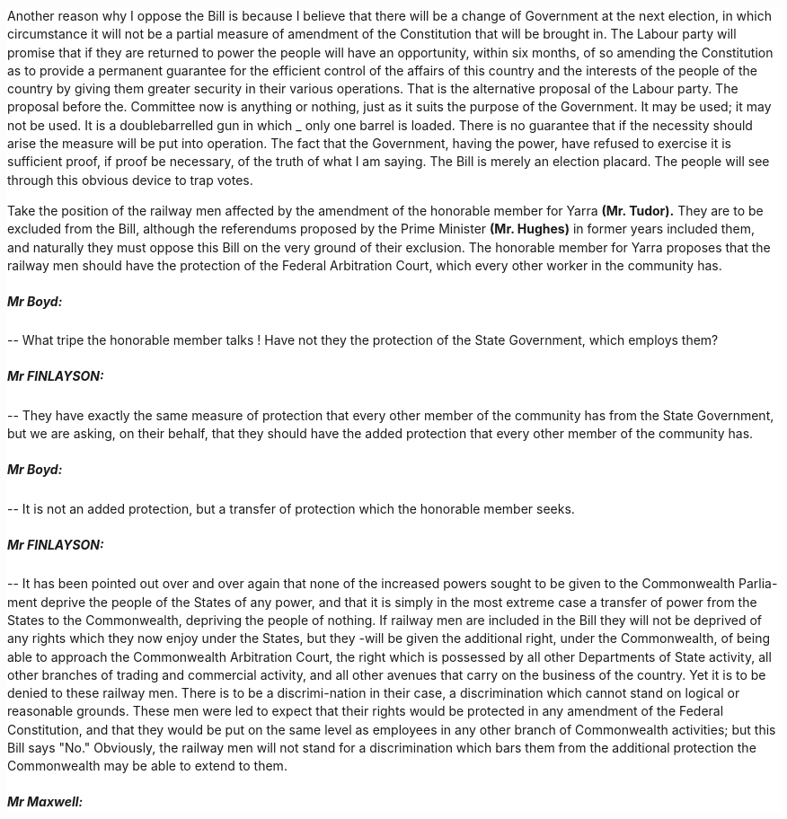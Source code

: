 Another reason why I oppose the Bill is because I believe that there will be a change of Government at the next election, in which circumstance it will not be a partial measure of amendment of the Constitution that will be brought in. The Labour party will promise that if they are returned to power the people will have an opportunity, within six months, of so amending the Constitution as to provide a permanent guarantee for the efficient control of the affairs of this country and the interests of the people of the country by giving them greater security in their various operations. That is the alternative proposal of the Labour party. The proposal before the. Committee now is anything or nothing, just as it suits the purpose of the Government. It may be used; it may not be used. It is a doublebarrelled gun in which _ only one barrel is loaded. There is no guarantee that if the necessity should arise the measure will be put into operation. The fact that the Government, having the power, have refused to exercise it is sufficient proof, if proof be necessary, of the truth of what I am saying. The Bill is merely an election placard. The people will see through this obvious device to trap votes. 

Take the position of the railway men affected by the amendment of the honorable member for Yarra  **(Mr. Tudor).**  They are to be excluded from the Bill, although the referendums proposed by the Prime Minister  **(Mr. Hughes)**  in former years included them, and naturally they must oppose this Bill on the very ground of their exclusion. The honorable member for Yarra proposes that the railway men should have the protection of the Federal Arbitration Court, which every other worker in the community has. 

##### Mr Boyd:

-- What tripe the honorable member talks ! Have not they the protection of the State Government, which employs them? 

##### Mr FINLAYSON:

-- They have exactly the same measure of protection that every other member of the community has from the State Government, but we are asking, on their behalf, that they should have the added protection that every other member of the community has. 

##### Mr Boyd:

-- It is not an added protection, but a transfer of protection which the honorable member seeks. 

##### Mr FINLAYSON:

-- It has been pointed out over and over again that none of the increased powers sought to be given to the Commonwealth  Parlia-ment  deprive the people of the States of any power, and that it is simply in the most extreme case a transfer of power from the States to the Commonwealth, depriving the people of nothing. If railway men are included in the Bill they will not be deprived of any rights which they now enjoy under the States, but they -will be given the additional right, under the Commonwealth, of being  able  to approach the Commonwealth Arbitration Court, the right which is possessed by all other Departments of State activity, all other branches of trading and commercial activity, and all other avenues that carry on the business of the country. Yet it is to be denied to these railway men. There is to be a  discrimi-nation  in their case, a discrimination which cannot stand on logical or reasonable grounds. These men were led to expect that their rights would be protected in any amendment of the Federal Constitution, and that they would be put on the same level as employees in any other branch of Commonwealth activities; but this Bill says "No." Obviously, the railway men will not stand for a discrimination which bars them from the additional protection the Commonwealth may be able to extend to them. 

##### Mr Maxwell:
